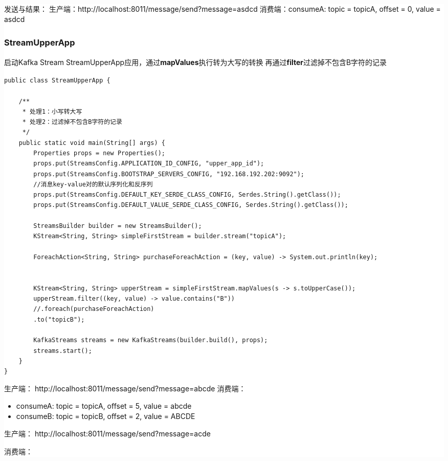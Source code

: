 发送与结果：
生产端：http://localhost:8011/message/send?message=asdcd
消费端：consumeA: topic = topicA, offset = 0, value = asdcd

### StreamUpperApp

启动Kafka Stream StreamUpperApp应用，通过**mapValues**执行转为大写的转换
再通过**filter**过滤掉不包含B字符的记录

```
public class StreamUpperApp {

	/**
	 * 处理1：小写转大写
	 * 处理2：过滤掉不包含B字符的记录
	 */
	public static void main(String[] args) {
		Properties props = new Properties();
		props.put(StreamsConfig.APPLICATION_ID_CONFIG, "upper_app_id");
		props.put(StreamsConfig.BOOTSTRAP_SERVERS_CONFIG, "192.168.192.202:9092");
		//消息key-value对的默认序列化和反序列
		props.put(StreamsConfig.DEFAULT_KEY_SERDE_CLASS_CONFIG, Serdes.String().getClass());
        props.put(StreamsConfig.DEFAULT_VALUE_SERDE_CLASS_CONFIG, Serdes.String().getClass());

		StreamsBuilder builder = new StreamsBuilder();
		KStream<String, String> simpleFirstStream = builder.stream("topicA");

		ForeachAction<String, String> purchaseForeachAction = (key, value) -> System.out.println(key);
		
		
		KStream<String, String> upperStream = simpleFirstStream.mapValues(s -> s.toUpperCase());
		upperStream.filter((key, value) -> value.contains("B"))
		//.foreach(purchaseForeachAction)
		.to("topicB");

		KafkaStreams streams = new KafkaStreams(builder.build(), props);
        streams.start();
	}
}
```

生产端：
http://localhost:8011/message/send?message=abcde
消费端：

- consumeA: topic = topicA, offset = 5, value = abcde 
- consumeB: topic = topicB, offset = 2, value = ABCDE 

生产端：
http://localhost:8011/message/send?message=acde

消费端：

